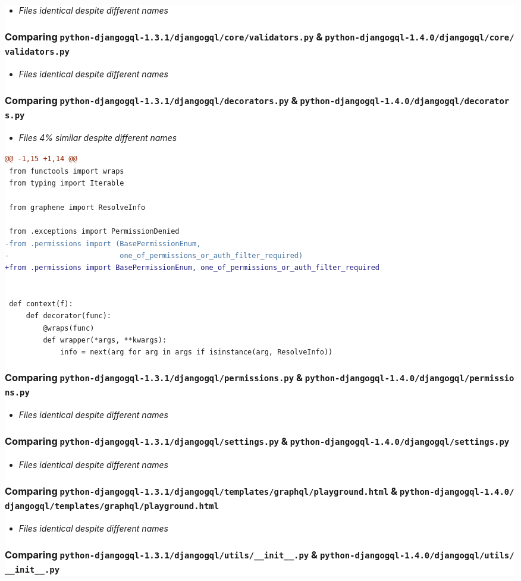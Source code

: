  * *Files identical despite different names*

### Comparing `python-djangogql-1.3.1/djangogql/core/validators.py` & `python-djangogql-1.4.0/djangogql/core/validators.py`

 * *Files identical despite different names*

### Comparing `python-djangogql-1.3.1/djangogql/decorators.py` & `python-djangogql-1.4.0/djangogql/decorators.py`

 * *Files 4% similar despite different names*

```diff
@@ -1,15 +1,14 @@
 from functools import wraps
 from typing import Iterable
 
 from graphene import ResolveInfo
 
 from .exceptions import PermissionDenied
-from .permissions import (BasePermissionEnum,
-                          one_of_permissions_or_auth_filter_required)
+from .permissions import BasePermissionEnum, one_of_permissions_or_auth_filter_required
 
 
 def context(f):
     def decorator(func):
         @wraps(func)
         def wrapper(*args, **kwargs):
             info = next(arg for arg in args if isinstance(arg, ResolveInfo))
```

### Comparing `python-djangogql-1.3.1/djangogql/permissions.py` & `python-djangogql-1.4.0/djangogql/permissions.py`

 * *Files identical despite different names*

### Comparing `python-djangogql-1.3.1/djangogql/settings.py` & `python-djangogql-1.4.0/djangogql/settings.py`

 * *Files identical despite different names*

### Comparing `python-djangogql-1.3.1/djangogql/templates/graphql/playground.html` & `python-djangogql-1.4.0/djangogql/templates/graphql/playground.html`

 * *Files identical despite different names*

### Comparing `python-djangogql-1.3.1/djangogql/utils/__init__.py` & `python-djangogql-1.4.0/djangogql/utils/__init__.py`
